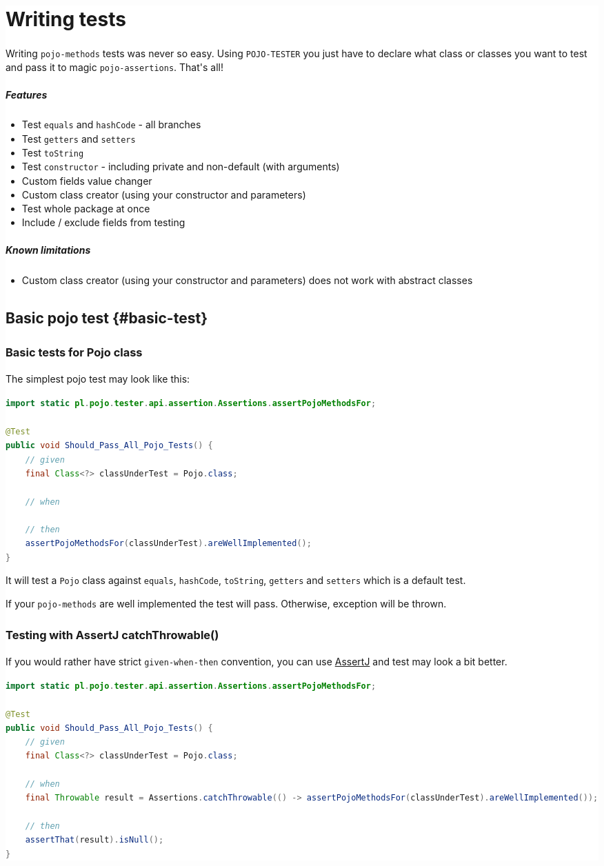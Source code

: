 # Writing tests
Writing `pojo-methods` tests was never so easy. Using `POJO-TESTER` you just have to declare what class or classes you want to test and pass it to magic `pojo-assertions`. That's all!

##### Features
- Test `equals` and `hashCode` - all branches
- Test `getters` and `setters`
- Test `toString`
- Test `constructor` - including private and non-default (with arguments)
- Custom fields value changer
- Custom class creator (using your constructor and parameters)
- Test whole package at once
- Include / exclude fields from testing

##### Known limitations
- Custom class creator (using your constructor and parameters) does not work with abstract classes

## Basic pojo test {#basic-test}

### Basic tests for Pojo class
The simplest pojo test may look like this:

```java
import static pl.pojo.tester.api.assertion.Assertions.assertPojoMethodsFor;

@Test
public void Should_Pass_All_Pojo_Tests() {
    // given
    final Class<?> classUnderTest = Pojo.class;

    // when

    // then
    assertPojoMethodsFor(classUnderTest).areWellImplemented();
}
```

It will test a `Pojo` class against `equals`, `hashCode`, `toString`, `getters` and `setters` which is a default test.

If your `pojo-methods` are well implemented the test will pass. Otherwise, exception will be thrown.

### Testing with AssertJ catchThrowable()
If you would rather have strict `given-when-then` convention, you can use [AssertJ](http://joel-costigliola.github.io/assertj/) and test may look a bit better.

```java
import static pl.pojo.tester.api.assertion.Assertions.assertPojoMethodsFor;

@Test
public void Should_Pass_All_Pojo_Tests() {
    // given
    final Class<?> classUnderTest = Pojo.class;

    // when
    final Throwable result = Assertions.catchThrowable(() -> assertPojoMethodsFor(classUnderTest).areWellImplemented());

    // then
    assertThat(result).isNull();
}
```